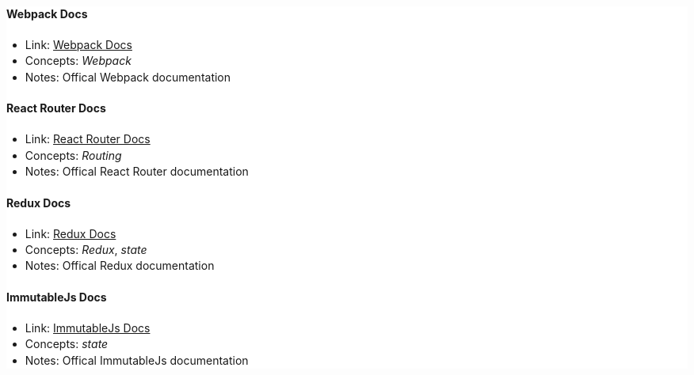 #### Webpack Docs
- Link: [Webpack Docs](https://webpack.github.io/)
- Concepts: *Webpack*
- Notes: Offical Webpack documentation

#### React Router Docs
- Link: [React Router Docs](https://github.com/reactjs/react-router)
- Concepts: *Routing*
- Notes: Offical React Router documentation

#### Redux Docs
- Link: [Redux Docs](http://redux.js.org/index.html)
- Concepts: *Redux*, *state*
- Notes: Offical Redux documentation

#### ImmutableJs Docs
- Link: [ImmutableJs Docs](https://facebook.github.io/immutable-js/)
- Concepts: *state*
- Notes: Offical ImmutableJs documentation
